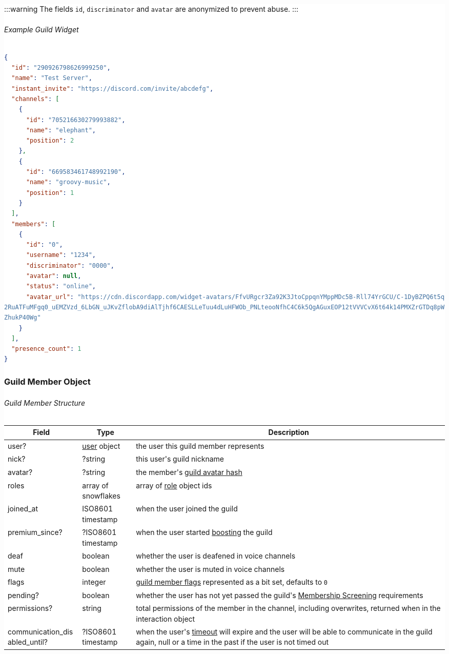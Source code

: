 :::warning
The fields `id`, `discriminator` and `avatar` are anonymized to prevent abuse.
:::

###### Example Guild Widget

```json
{
  "id": "290926798626999250",
  "name": "Test Server",
  "instant_invite": "https://discord.com/invite/abcdefg",
  "channels": [
    {
      "id": "705216630279993882",
      "name": "elephant",
      "position": 2
    },
    {
      "id": "669583461748992190",
      "name": "groovy-music",
      "position": 1
    }
  ],
  "members": [
    {
      "id": "0",
      "username": "1234",
      "discriminator": "0000",
      "avatar": null,
      "status": "online",
      "avatar_url": "https://cdn.discordapp.com/widget-avatars/FfvURgcr3Za92K3JtoCppqnYMppMDc5B-Rll74YrGCU/C-1DyBZPQ6t5q2RuATFuMFgq0_uEMZVzd_6LbGN_uJKvZflobA9diAlTjhf6CAESLLeTuu4dLuHFWOb_PNLteooNfhC4C6k5QgAGuxEOP12tVVVCvX6t64k14PMXZrGTDq8pWZhukP40Wg"
    }
  ],
  "presence_count": 1
}
```

### Guild Member Object

###### Guild Member Structure

| Field                         | Type                                            | Description                                                                                                                                                                                                                          |
|-------------------------------|-------------------------------------------------|--------------------------------------------------------------------------------------------------------------------------------------------------------------------------------------------------------------------------------------|
| user?                         | [user](/docs/resources/User#user-object) object | the user this guild member represents                                                                                                                                                                                                |
| nick?                         | ?string                                         | this user's guild nickname                                                                                                                                                                                                           |
| avatar?                       | ?string                                         | the member's [guild avatar hash](/docs/Reference/#image-formatting)                                                                                                                                                                   |
| roles                         | array of snowflakes                             | array of [role](/docs/topics/Permissions#role-object) object ids                                                                                                                                                                     |
| joined_at                     | ISO8601 timestamp                               | when the user joined the guild                                                                                                                                                                                                       |
| premium_since?                | ?ISO8601 timestamp                              | when the user started [boosting](https://support.discord.com/hc/en-us/articles/360028038352-Server-Boosting-) the guild                                                                                                              |
| deaf                          | boolean                                         | whether the user is deafened in voice channels                                                                                                                                                                                       |
| mute                          | boolean                                         | whether the user is muted in voice channels                                                                                                                                                                                          |
| flags                         | integer                                         | [guild member flags](/docs/resources/Guild#guild-member-object-guild-member-flags) represented as a bit set, defaults to `0`                                                                                                         |
| pending?                      | boolean                                         | whether the user has not yet passed the guild's [Membership Screening](/docs/resources/Guild#membership-screening-object) requirements                                                                                               |
| permissions?                  | string                                          | total permissions of the member in the channel, including overwrites, returned when in the interaction object                                                                                                                        |
| communication_disabled_until? | ?ISO8601 timestamp                              | when the user's [timeout](https://support.discord.com/hc/en-us/articles/4413305239191-Time-Out-FAQ) will expire and the user will be able to communicate in the guild again, null or a time in the past if the user is not timed out |